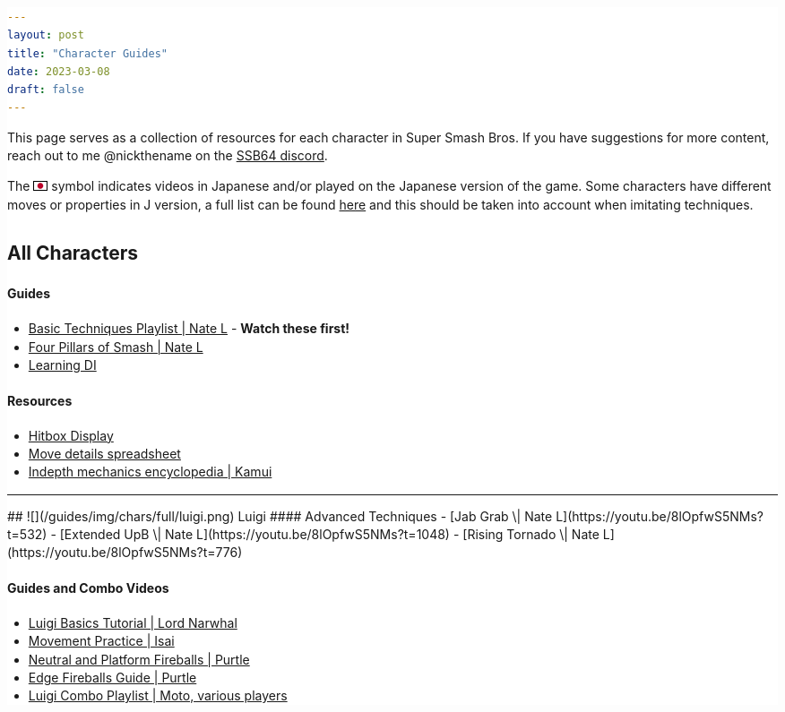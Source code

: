 ```yaml
---
layout: post
title: "Character Guides"
date: 2023-03-08
draft: false
---
```


This page serves as a collection of resources for each character in Super Smash Bros. If you have suggestions for more content, reach out to me @nickthename on the [SSB64 discord](https://discord.gg/ssb64).

The ![](/guides/img/japan-flag-icon-16.png) symbol indicates videos in Japanese and/or played on the Japanese version of the game. Some characters have different moves or properties in J version, a full list can be found [here](https://www.ssbwiki.com/List_of_regional_version_differences_(SSB)) and this should be taken into account when imitating techniques.

## All Characters
#### Guides
- [Basic Techniques Playlist \| Nate L](https://www.youtube.com/playlist?list=PLRRp1_oLOK_GiEwNX_d8UIPvlqi34_VHn) -  **Watch these first!**
- [Four Pillars of Smash \| Nate L](https://www.youtube.com/playlist?list=PLRRp1_oLOK_E3U6kXU8CsMvHVTs8GkIYo)
- [Learning DI](/guides/learningdi.html)

#### Resources
- [Hitbox Display](https://nickthename.github.io/ssbframedata/webfd/framedisplay.html)
- [Move details spreadsheet](https://docs.google.com/spreadsheets/d/12AA0uoBkHMFmMWaaYGYe4x8dEp69d5UlxJ1dGwBKIR4/)
- [Indepth mechanics encyclopedia \| Kamui](https://bit.ly/thesmashguide)

<hr>
## ![](/guides/img/chars/full/luigi.png) Luigi
#### Advanced Techniques
 - [Jab Grab \| Nate L](https://youtu.be/8lOpfwS5NMs?t=532)
 - [Extended UpB \| Nate L](https://youtu.be/8lOpfwS5NMs?t=1048)
 - [Rising Tornado \| Nate L](https://youtu.be/8lOpfwS5NMs?t=776)

#### Guides and Combo Videos
 - [Luigi Basics Tutorial \| Lord Narwhal](https://www.youtube.com/watch?v=iaTH8pKYJ_A)
 - [Movement Practice \| Isai](https://www.youtube.com/watch?v=K_FKCXgxGRA)
 - [Neutral and Platform Fireballs \| Purtle](https://www.youtube.com/watch?v=ydbVNjTLjGw)
 - [Edge Fireballs Guide \| Purtle](https://www.youtube.com/watch?v=4jYEKeJJmgg)
 - [Luigi Combo Playlist \| Moto, various players](https://www.youtube.com/playlist?list=PL2bnzwVIy5jDKs8Kon2r9mhorQCf7qg29)
